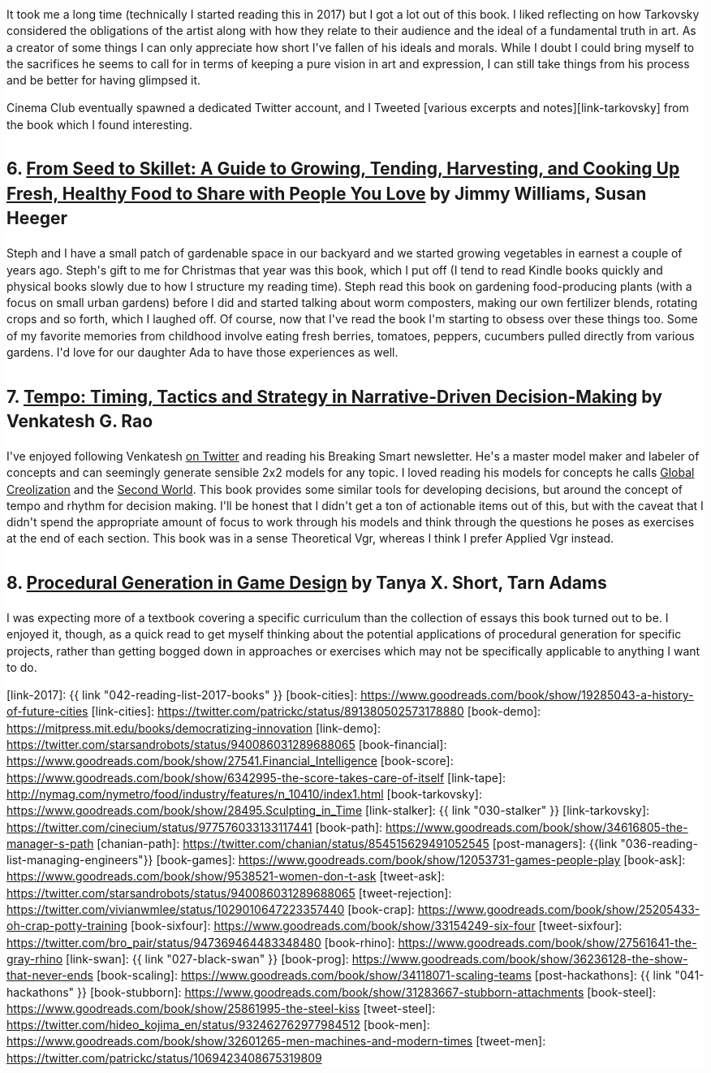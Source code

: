 It took me a long time (technically I started reading this in 2017) but I got a
lot out of this book. I liked reflecting on how Tarkovsky considered the
obligations of the artist along with how they relate to their audience and the
ideal of a fundamental truth in art.  As a creator of some things I can only
appreciate how short I've fallen of his ideals and morals. While I doubt I
could bring myself to the sacrifices he seems to call for in terms of keeping a
pure vision in art and expression, I can still take things from his process and
be better for having glimpsed it.

Cinema Club eventually spawned a dedicated Twitter account, and I Tweeted
[various excerpts and notes][link-tarkovsky] from the book which I found
interesting.

[book-skillet]: https://www.goodreads.com/book/show/8218723-from-seed-to-skillet

## 6. [From Seed to Skillet: A Guide to Growing, Tending, Harvesting, and Cooking Up Fresh, Healthy Food to Share with People You Love][book-skillet] by Jimmy Williams,  Susan Heeger 
Steph and I have a small patch of gardenable space in our backyard and we
started growing vegetables in earnest a couple of years ago.  Steph's gift to
me for Christmas that year was this book, which I put off (I tend to read
Kindle books quickly and physical books slowly due to how I structure my
reading time).  Steph read this book on gardening food-producing plants (with a
focus on small urban gardens) before I did and started talking about worm
composters, making our own fertilizer blends, rotating crops and so forth,
which I laughed off.  Of course, now that I've read the book I'm starting to
obsess over these things too.  Some of my favorite memories from childhood
involve eating fresh berries, tomatoes, peppers, cucumbers pulled directly from
various gardens.  I'd love for our daughter Ada to have those experiences as
well.

[book-tempo]: https://www.goodreads.com/book/show/13163263-tempo
[twitter-vgr]: https://twitter.com/vgr
[vgr-post-creolization]: https://us1.campaign-archive.com/?u=78cbbb7f2882629a5157fa593&id=741fb5be35
[vgr-post-splintering]: https://us1.campaign-archive.com/?u=78cbbb7f2882629a5157fa593&id=a17f8e7593

## 7. [Tempo: Timing, Tactics and Strategy in Narrative-Driven Decision-Making][book-tempo] by Venkatesh G. Rao
I've enjoyed following Venkatesh [on Twitter][twitter-vgr] and reading his
Breaking Smart newsletter.  He's a master model maker and labeler of concepts
and can seemingly generate sensible 2x2 models for any topic.  I loved reading
his models for concepts he calls [Global Creolization][vgr-post-creolization]
and the [Second World][vgr-post-splintering].  This book provides some similar
tools for developing decisions, but around the concept of tempo and rhythm for
decision making.  I'll be honest that I didn't get a ton of actionable items
out of this, but with the caveat that I didn't spend the appropriate amount of
focus to work through his models and think through the questions he poses as
exercises at the end of each section.  This book was in a sense Theoretical
Vgr, whereas I think I prefer Applied Vgr instead.

[book-procgen]: https://www.goodreads.com/book/show/35428778-procedural-generation-in-game-design

## 8. [Procedural Generation in Game Design][book-procgen] by Tanya X. Short, Tarn Adams
I was expecting more of a textbook covering a specific curriculum than the
collection of essays this book turned out to be.  I enjoyed it, though, as a
quick read to get myself thinking about the potential applications of
procedural generation for specific projects, rather than getting bogged down in
approaches or exercises which may not be specifically applicable to anything I
want to do.


[link-2017]: {{ link "042-reading-list-2017-books" }}
[book-cities]: https://www.goodreads.com/book/show/19285043-a-history-of-future-cities
[link-cities]: https://twitter.com/patrickc/status/891380502573178880
[book-demo]: https://mitpress.mit.edu/books/democratizing-innovation
[link-demo]: https://twitter.com/starsandrobots/status/940086031289688065
[book-financial]: https://www.goodreads.com/book/show/27541.Financial_Intelligence
[book-score]: https://www.goodreads.com/book/show/6342995-the-score-takes-care-of-itself
[link-tape]: http://nymag.com/nymetro/food/industry/features/n_10410/index1.html
[book-tarkovsky]: https://www.goodreads.com/book/show/28495.Sculpting_in_Time
[link-stalker]: {{ link "030-stalker" }}
[link-tarkovsky]: https://twitter.com/cinecium/status/977576033133117441
[book-path]: https://www.goodreads.com/book/show/34616805-the-manager-s-path
[chanian-path]: https://twitter.com/chanian/status/854515629491052545
[post-managers]: {{link "036-reading-list-managing-engineers"}}
[book-games]: https://www.goodreads.com/book/show/12053731-games-people-play
[book-ask]: https://www.goodreads.com/book/show/9538521-women-don-t-ask
[tweet-ask]: https://twitter.com/starsandrobots/status/940086031289688065
[tweet-rejection]: https://twitter.com/vivianwmlee/status/1029010647223357440
[book-crap]: https://www.goodreads.com/book/show/25205433-oh-crap-potty-training
[book-sixfour]: https://www.goodreads.com/book/show/33154249-six-four
[tweet-sixfour]: https://twitter.com/bro_pair/status/947369464483348480
[book-rhino]: https://www.goodreads.com/book/show/27561641-the-gray-rhino
[link-swan]: {{ link "027-black-swan" }}
[book-prog]: https://www.goodreads.com/book/show/36236128-the-show-that-never-ends
[book-scaling]: https://www.goodreads.com/book/show/34118071-scaling-teams
[post-hackathons]: {{ link "041-hackathons" }}
[book-stubborn]: https://www.goodreads.com/book/show/31283667-stubborn-attachments
[book-steel]: https://www.goodreads.com/book/show/25861995-the-steel-kiss
[tweet-steel]: https://twitter.com/hideo_kojima_en/status/932462762977984512
[book-men]: https://www.goodreads.com/book/show/32601265-men-machines-and-modern-times
[tweet-men]: https://twitter.com/patrickc/status/1069423408675319809